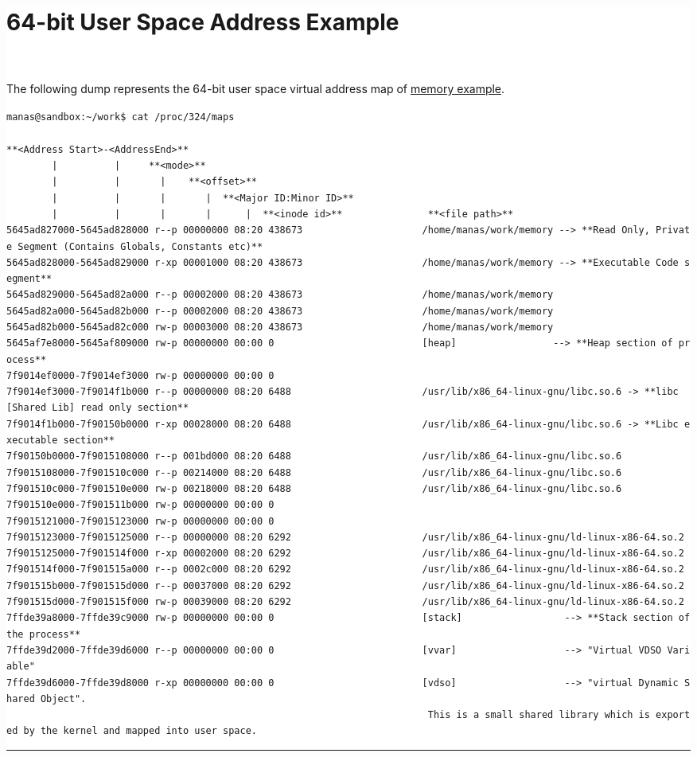 # 64-bit User Space Address Example
<br>

The following dump represents the 64-bit user space virtual address map of [memory example](https://github.com/SpecialistLinuxTraining/linux-debug-training/tree/main/Examples/memory).

```
manas@sandbox:~/work$ cat /proc/324/maps

**<Address Start>-<AddressEnd>**
        |          |     **<mode>** 
        |          |       |    **<offset>** 
        |          |       |       |  **<Major ID:Minor ID>**
        |          |       |       |      |  **<inode id>**               **<file path>**
5645ad827000-5645ad828000 r--p 00000000 08:20 438673                     /home/manas/work/memory --> **Read Only, Private Segment (Contains Globals, Constants etc)**
5645ad828000-5645ad829000 r-xp 00001000 08:20 438673                     /home/manas/work/memory --> **Executable Code segment**
5645ad829000-5645ad82a000 r--p 00002000 08:20 438673                     /home/manas/work/memory
5645ad82a000-5645ad82b000 r--p 00002000 08:20 438673                     /home/manas/work/memory
5645ad82b000-5645ad82c000 rw-p 00003000 08:20 438673                     /home/manas/work/memory
5645af7e8000-5645af809000 rw-p 00000000 00:00 0                          [heap]                 --> **Heap section of process**
7f9014ef0000-7f9014ef3000 rw-p 00000000 00:00 0
7f9014ef3000-7f9014f1b000 r--p 00000000 08:20 6488                       /usr/lib/x86_64-linux-gnu/libc.so.6 -> **libc [Shared Lib] read only section**
7f9014f1b000-7f90150b0000 r-xp 00028000 08:20 6488                       /usr/lib/x86_64-linux-gnu/libc.so.6 -> **Libc executable section**
7f90150b0000-7f9015108000 r--p 001bd000 08:20 6488                       /usr/lib/x86_64-linux-gnu/libc.so.6
7f9015108000-7f901510c000 r--p 00214000 08:20 6488                       /usr/lib/x86_64-linux-gnu/libc.so.6
7f901510c000-7f901510e000 rw-p 00218000 08:20 6488                       /usr/lib/x86_64-linux-gnu/libc.so.6
7f901510e000-7f901511b000 rw-p 00000000 00:00 0
7f9015121000-7f9015123000 rw-p 00000000 00:00 0
7f9015123000-7f9015125000 r--p 00000000 08:20 6292                       /usr/lib/x86_64-linux-gnu/ld-linux-x86-64.so.2
7f9015125000-7f901514f000 r-xp 00002000 08:20 6292                       /usr/lib/x86_64-linux-gnu/ld-linux-x86-64.so.2
7f901514f000-7f901515a000 r--p 0002c000 08:20 6292                       /usr/lib/x86_64-linux-gnu/ld-linux-x86-64.so.2
7f901515b000-7f901515d000 r--p 00037000 08:20 6292                       /usr/lib/x86_64-linux-gnu/ld-linux-x86-64.so.2
7f901515d000-7f901515f000 rw-p 00039000 08:20 6292                       /usr/lib/x86_64-linux-gnu/ld-linux-x86-64.so.2
7ffde39a8000-7ffde39c9000 rw-p 00000000 00:00 0                          [stack]                  --> **Stack section of the process**
7ffde39d2000-7ffde39d6000 r--p 00000000 00:00 0                          [vvar]                   --> "Virtual VDSO Variable"
7ffde39d6000-7ffde39d8000 r-xp 00000000 00:00 0                          [vdso]                   --> "virtual Dynamic Shared Object".
                                                                          This is a small shared library which is exported by the kernel and mapped into user space.
```

---